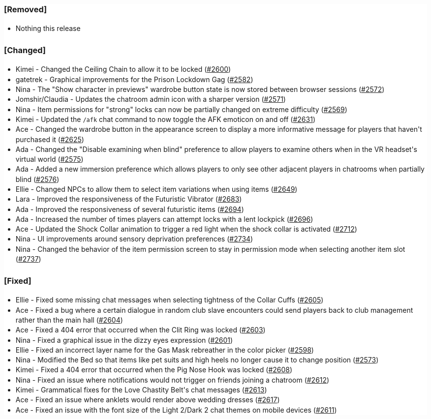 ### [Removed]

* Nothing this release

### [Changed]

* Kimei - Changed the Ceiling Chain to allow it to be locked ([#2600](https://github.com/Ben987/Bondage-College/pull/2600))
* gatetrek - Graphical improvements for the Prison Lockdown Gag ([#2582](https://github.com/Ben987/Bondage-College/pull/2582))
* Nina - The "Show character in previews" wardrobe button state is now stored between browser sessions ([#2572](https://github.com/Ben987/Bondage-College/pull/2572))
* Jomshir/Claudia - Updates the chatroom admin icon with a sharper version ([#2571](https://github.com/Ben987/Bondage-College/pull/2571))
* Nina - Item permissions for "strong" locks can now be partially changed on extreme difficulty ([#2569](https://github.com/Ben987/Bondage-College/pull/2569))
* Kimei - Updated the `/afk` chat command to now toggle the AFK emoticon on and off ([#2631](https://github.com/Ben987/Bondage-College/pull/2631))
* Ace - Changed the wardrobe button in the appearance screen to display a more informative message for players that haven't purchased it ([#2625](https://github.com/Ben987/Bondage-College/pull/2625))
* Ada - Changed the "Disable examining when blind" preference to allow players to examine others when in the VR headset's virtual world ([#2575](https://github.com/Ben987/Bondage-College/pull/2575))
* Ada - Added a new immersion preference which allows players to only see other adjacent players in chatrooms when partially blind ([#2576](https://github.com/Ben987/Bondage-College/pull/2576))
* Ellie - Changed NPCs to allow them to select item variations when using items ([#2649](https://github.com/Ben987/Bondage-College/pull/2649))
* Lara - Improved the responsiveness of the Futuristic Vibrator ([#2683](https://github.com/Ben987/Bondage-College/pull/2683))
* Ada - Improved the responsiveness of several futuristic items ([#2694](https://github.com/Ben987/Bondage-College/pull/2694))
* Ada - Increased the number of times players can attempt locks with a lent lockpick ([#2696](https://github.com/Ben987/Bondage-College/pull/2696))
* Ace - Updated the Shock Collar animation to trigger a red light when the shock collar is activated ([#2712](https://github.com/Ben987/Bondage-College/pull/2712))
* Nina - UI improvements around sensory deprivation preferences ([#2734](https://github.com/Ben987/Bondage-College/pull/2734))
* Nina - Changed the behavior of the item permission screen to stay in permission mode when selecting another item slot ([#2737](https://github.com/Ben987/Bondage-College/pull/2737))

### [Fixed]

* Ellie - Fixed some missing chat messages when selecting tightness of the Collar Cuffs ([#2605](https://github.com/Ben987/Bondage-College/pull/2605))
* Ace - Fixed a bug where a certain dialogue in random club slave encounters could send players back to club management rather than the main hall ([#2604](https://github.com/Ben987/Bondage-College/pull/2604))
* Ace - Fixed a 404 error that occurred when the Clit Ring was locked ([#2603](https://github.com/Ben987/Bondage-College/pull/2603))
* Nina - Fixed a graphical issue in the dizzy eyes expression ([#2601](https://github.com/Ben987/Bondage-College/pull/2601))
* Ellie - Fixed an incorrect layer name for the Gas Mask rebreather in the color picker ([#2598](https://github.com/Ben987/Bondage-College/pull/2598))
* Nina - Modified the Bed so that items like pet suits and high heels no longer cause it to change position ([#2573](https://github.com/Ben987/Bondage-College/pull/2573))
* Kimei - Fixed a 404 error that occurred when the Pig Nose Hook was locked ([#2608](https://github.com/Ben987/Bondage-College/pull/2608))
* Nina - Fixed an issue where notifications would not trigger on friends joining a chatroom ([#2612](https://github.com/Ben987/Bondage-College/pull/2612))
* Kimei - Grammatical fixes for the Love Chastity Belt's chat messages ([#2613](https://github.com/Ben987/Bondage-College/pull/2613))
* Ace - Fixed an issue where anklets would render above wedding dresses ([#2617](https://github.com/Ben987/Bondage-College/pull/2617))
* Ace - Fixed an issue with the font size of the Light 2/Dark 2 chat themes on mobile devices ([#2611](https://github.com/Ben987/Bondage-College/pull/2611))